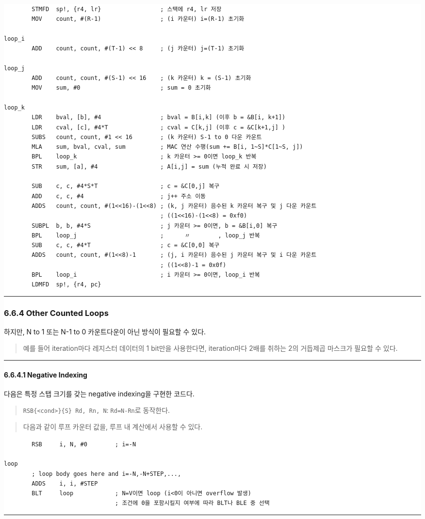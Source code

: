 ```assembly
        STMFD  sp!, {r4, lr}                 ; 스택에 r4, lr 저장
        MOV    count, #(R-1)                 ; (i 카운터) i=(R-1) 초기화

loop_i
        ADD    count, count, #(T-1) << 8     ; (j 카운터) j=(T-1) 초기화

loop_j
        ADD    count, count, #(S-1) << 16    ; (k 카운터) k = (S-1) 초기화
        MOV    sum, #0                       ; sum = 0 초기화

loop_k
        LDR    bval, [b], #4                 ; bval = B[i,k] (이후 b = &B[i, k+1])
        LDR    cval, [c], #4*T               ; cval = C[k,j] (이후 c = &C[k+1,j] )
        SUBS   count, count, #1 << 16        ; (k 카운터) S-1 to 0 다운 카운트
        MLA    sum, bval, cval, sum          ; MAC 연산 수행(sum += B[i, 1~S]*C[1~S, j])
        BPL    loop_k                        ; k 카운터 >= 0이면 loop_k 반복
        STR    sum, [a], #4                  ; A[i,j] = sum (누적 완료 시 저장)
         
        SUB    c, c, #4*S*T                  ; c = &C[0,j] 복구
        ADD    c, c, #4                      ; j++ 주소 이동
        ADDS   count, count, #(1<<16)-(1<<8) ; (k, j 카운터) 음수된 k 카운터 복구 및 j 다운 카운트
                                             ; ((1<<16)-(1<<8) = 0xf0)
        SUBPL  b, b, #4*S                    ; j 카운터 >= 0이면, b = &B[i,0] 복구
        BPL    loop_j                        ;      〃        , loop_j 반복
        SUB    c, c, #4*T                    ; c = &C[0,0] 복구
        ADDS   count, count, #(1<<8)-1       ; (j, i 카운터) 음수된 j 카운터 복구 및 i 다운 카운트
                                             ; ((1<<8)-1 = 0x0f)
        BPL    loop_i                        ; i 카운터 >= 0이면, loop_i 반복
        LDMFD  sp!, {r4, pc}
```

</td>
</tr>
</table>

---

### 6.6.4 Other Counted Loops

하지만, N to 1 또는 N-1 to 0 카운트다운이 아닌 방식이 필요할 수 있다.

> 예를 들어 iteration마다 레지스터 데이터의 1 bit만을 사용한다면, iteration마다 2배를 취하는 2의 거듭제곱 마스크가 필요할 수 있다. 

---

#### 6.6.4.1 Negative Indexing

다음은 특정 스탭 크기를 갖는 negative indexing을 구현한 코드다. 

> `RSB{<cond>}{S} Rd, Rn, N`: `Rd=N-Rn`로 동작한다.

> 다음과 같이 루프 카운터 값을, 루프 내 계산에서 사용할 수 있다. 

```assembly
        RSB     i, N, #0        ; i=-N

loop
        ; loop body goes here and i=-N,-N+STEP,...,
        ADDS    i, i, #STEP     
        BLT     loop            ; N=V이면 loop (i<0이 아니면 overflow 발생)
                                ; 조건에 0을 포함시킬지 여부에 따라 BLT나 BLE 중 선택
```

---